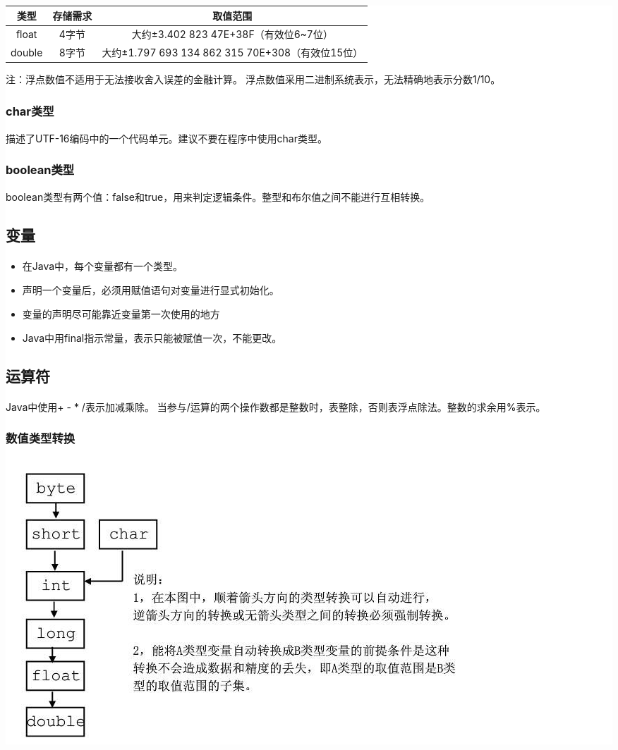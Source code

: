  | 类型     | 存储需求| 取值范围|
|:--------:|:---------:|:-------:|
| float| 4字节| 大约±3.402 823 47E+38F（有效位6~7位）      |
| double| 8字节| 大约±1.797 693 134 862 315 70E+308（有效位15位）     |

注：浮点数值不适用于无法接收舍入误差的金融计算。
浮点数值采用二进制系统表示，无法精确地表示分数1/10。

### char类型

描述了UTF-16编码中的一个代码单元。建议不要在程序中使用char类型。

### boolean类型

boolean类型有两个值：false和true，用来判定逻辑条件。整型和布尔值之间不能进行互相转换。

## 变量

* 在Java中，每个变量都有一个类型。
* 声明一个变量后，必须用赋值语句对变量进行显式初始化。
* 变量的声明尽可能靠近变量第一次使用的地方

* Java中用final指示常量，表示只能被赋值一次，不能更改。

## 运算符

Java中使用+ - * /表示加减乘除。
当参与/运算的两个操作数都是整数时，表整除，否则表浮点除法。整数的求余用%表示。

### 数值类型转换

<img src="/img/数值类型转换.png" alt="图片名称" title="">
